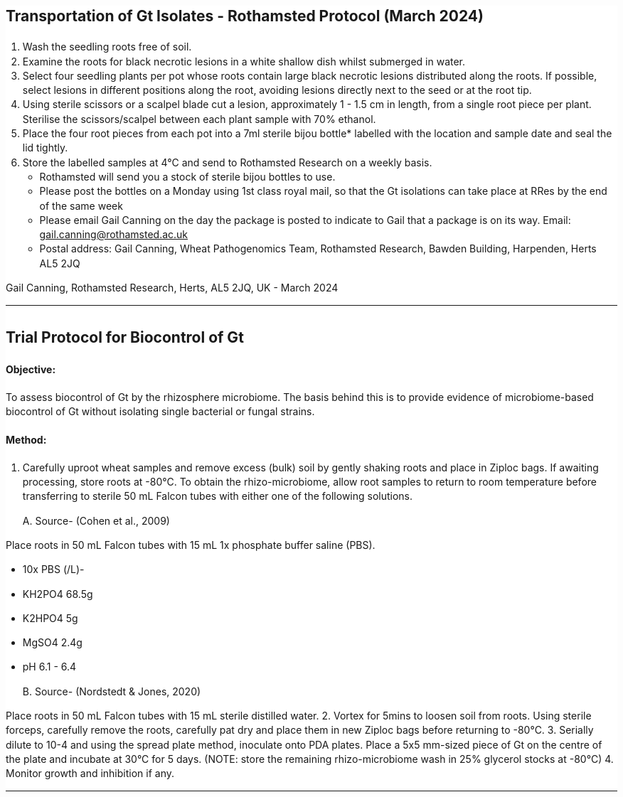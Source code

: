 
## Transportation of Gt Isolates - Rothamsted Protocol (March 2024)
1. Wash the seedling roots free of soil.  
2. Examine the roots for black necrotic lesions in a white shallow dish whilst submerged in water. 
3. Select four seedling plants per pot whose roots contain  large black necrotic lesions distributed along the roots. If possible, select lesions in different positions along the root, avoiding lesions directly next to the seed or at the root tip. 
4. Using sterile scissors or a scalpel blade cut a lesion, approximately 1 - 1.5 cm in length, from a single root piece per plant. Sterilise the scissors/scalpel between each plant sample with 70% ethanol. 
5. Place the four root pieces from each pot into a 7ml sterile bijou bottle* labelled with the location and sample date and seal the lid tightly. 
6. Store the labelled samples at 4°C and send to Rothamsted Research on a weekly basis. 
   - Rothamsted will send you a stock of sterile bijou bottles to use. 
   - Please post the bottles on a Monday using 1st class royal mail, so that the  Gt isolations can take place at RRes by the end of the same week  
   - Please email Gail Canning  on the day the package is posted to indicate to Gail that a package is on its way. Email: gail.canning@rothamsted.ac.uk 
   - Postal address: Gail Canning, Wheat Pathogenomics Team, Rothamsted Research, Bawden Building, Harpenden, Herts AL5 2JQ

Gail Canning, Rothamsted Research, Herts, AL5 2JQ, UK - March 2024  

---
 

## Trial Protocol for Biocontrol of Gt

#### Objective: 
To assess biocontrol of Gt by the rhizosphere microbiome. The basis behind this is to provide evidence of microbiome-based biocontrol of Gt without isolating single bacterial or fungal strains.  

#### Method: 
1. Carefully uproot wheat samples and remove excess (bulk) soil by gently shaking roots and place in Ziploc bags. If awaiting processing, store roots at -80°C. To obtain the rhizo-microbiome, allow root samples to return to room temperature before transferring to sterile 50 mL Falcon tubes with either one of the following solutions.  

    A. Source- (Cohen et al., 2009)

Place roots in 50 mL Falcon tubes with 15 mL 1x phosphate buffer saline (PBS).  

- 10x PBS (/L)-
- KH2PO4		68.5g
- K2HPO4		5g
- MgSO4		2.4g
- pH		6.1 - 6.4 

    B. Source- (Nordstedt & Jones, 2020)

Place roots in 50 mL Falcon tubes with 15 mL sterile distilled water. 
2. Vortex for 5mins to loosen soil from roots. Using sterile forceps, carefully remove the roots, carefully pat dry and place them in new Ziploc bags before returning to -80°C. 
3. Serially dilute to 10-4 and using the spread plate method, inoculate onto PDA plates. Place a 5x5 mm-sized piece of Gt on the centre of the plate and incubate at 30°C for 5 days. (NOTE: store the remaining rhizo-microbiome wash in 25% glycerol stocks at -80°C) 
4. Monitor growth and inhibition if any.  

---
